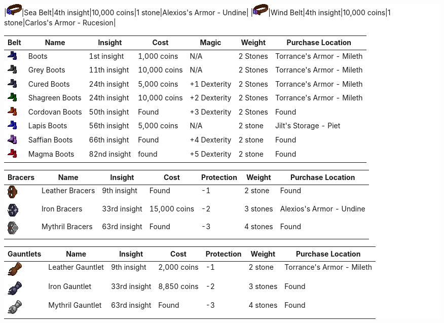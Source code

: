 |![Sea Belt](images/lethalia_lioarlan_misc_belt_7.png)|Sea Belt|4th insight|10,000 coins|1 stone|Alexios's Armor - Undine|
|![Wind Belt](images/lethalia_lioarlan_misc_belt_8.png)|Wind Belt|4th insight|10,000 coins|1 stone|Carlos's Armor - Rucesion|

|Belt|Name|Insight|Cost|Magic|Weight|Purchase Location|
|-|-|-|-|-|-|-|
|![Boots](images/lethalia_lioarlan_misc_boot_1.png)|Boots|1st insight|1,000 coins|N/A|2 Stones|Torrance's Armor - Mileth|
|![Grey Boots](images/lethalia_lioarlan_misc_boot_2.png)|Grey Boots|11th insight|10,000 coins|N/A|2 Stones|Torrance's Armor - Mileth|
|![Cured Boots](images/lethalia_lioarlan_misc_boot_3.png)|Cured Boots|24th insight|5,000 coins|+1 Dexterity|2 Stones|Torrance's Armor - Mileth|
|![Shagreen Boots](images/lethalia_lioarlan_misc_boot_4.png)|Shagreen Boots|24th insight|10,000 coins|+2 Dexterity|2 Stones|Torrance's Armor - Mileth|
|![Cordovan Boots](images/lethalia_lioarlan_misc_boot_5.png)|Cordovan Boots|50th insight|Found|+3 Dexterity|2 Stones|Found|
|![Lapis Boots](images/lethalia_lioarlan_misc_boot_6.png)|Lapis Boots|56th insight|5,000 coins|N/A|2 stone|Jilt's Storage - Piet|
|![Saffian Boots](images/lethalia_lioarlan_misc_boot_7.png)|Saffian Boots|66th insight|Found|+4 Dexterity|2 stone|Found|
|![Magma Boots](images/lethalia_lioarlan_misc_boot_8.png)|Magma Boots|82nd insight|found|+5 Dexterity|2 stone|Found|

|Bracers|Name|Insight|Cost|Protection|Weight|Purchase Location|
|-|-|-|-|-|-|-|
|![Leather Bracers](images/lethalia_lioarlan_misc_bracer_1.png)|Leather Bracers|9th insight|Found|-1|2 stone|Found|
|![Iron Bracers](images/lethalia_lioarlan_misc_bracer_2.png)|Iron Bracers|33rd insight|15,000 coins|-2|3 stones|Alexios's Armor - Undine|
|![Mythril Bracers](images/lethalia_lioarlan_misc_bracer_3.png)|Mythril Bracers|63rd insight|Found|-3|4 stones|Found|

|Gauntlets|Name|Insight|Cost|Protection|Weight|Purchase Location|
|-|-|-|-|-|-|-|
|![Leather Gauntlet](images/lethalia_lioarlan_misc_gauntlet_1.png)|Leather Gauntlet|9th insight|2,000 coins|-1|2 stone|Torrance's Armor - Mileth|
|![Iron Gauntelt](images/lethalia_lioarlan_misc_gauntlet_2.png)|Iron Gauntlet|33rd insight|8,850 coins|-2|3 stones|Found|
|![Mythril Gauntlet](images/lethalia_lioarlan_misc_gauntlet_3.png)|Mythril Gauntlet|63rd insight|Found|-3|4 stones|Found|
